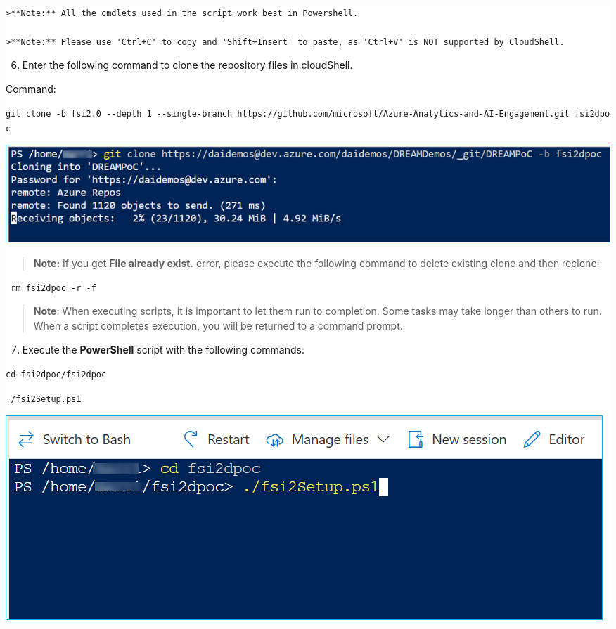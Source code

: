 	>**Note:** All the cmdlets used in the script work best in Powershell.	

	>**Note:** Please use 'Ctrl+C' to copy and 'Shift+Insert' to paste, as 'Ctrl+V' is NOT supported by CloudShell.

6. Enter the following command to clone the repository files in cloudShell.

Command:
```
git clone -b fsi2.0 --depth 1 --single-branch https://github.com/microsoft/Azure-Analytics-and-AI-Engagement.git fsi2dpoc

```

   ![Git Clone Command to Pull Down the demo Repository.](media/cloud-shell-4.5.png)
	
   > **Note:** If you get **File already exist.** error, please execute the following command to delete existing clone and then reclone:
```
 rm fsi2dpoc -r -f 
```
   > **Note**: When executing scripts, it is important to let them run to completion. Some tasks may take longer than others to run. When a script completes execution, you will be returned to a command prompt. 

7. Execute the **PowerShell** script with the following commands:
```
cd fsi2dpoc/fsi2dpoc
```

```
./fsi2Setup.ps1
```
    
   ![Commands to run the PowerShell Script](media/fsiscript.png)
